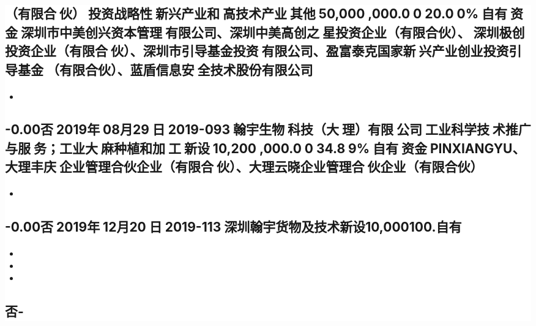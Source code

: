（有限合
伙）
投资战略性
新兴产业和
高技术产业
其他
50,000
,000.0
0
20.0
0%
自有
资金
深圳市中美创兴资本管理
有限公司、深圳中美高创之
星投资企业（有限合伙）、
深圳极创投资企业（有限合
伙）、深圳市引导基金投资
有限公司、盈富泰克国家新
兴产业创业投资引导基金
（有限合伙）、蓝盾信息安
全技术股份有限公司
-
-
-0.00否
2019年
08月29
日
2019-093
翰宇生物
科技（大
理）有限
公司
工业科学技
术推广与服
务；工业大
麻种植和加
工
新设
10,200
,000.0
0
34.8
9%
自有
资金
PINXIANGYU、大理丰庆
企业管理合伙企业（有限合
伙）、大理云晓企业管理合
伙企业（有限合伙）
-
-
-0.00否
2019年
12月20
日
2019-113
深圳翰宇货物及技术新设10,000100.自有
-
-
-
-
否-
-